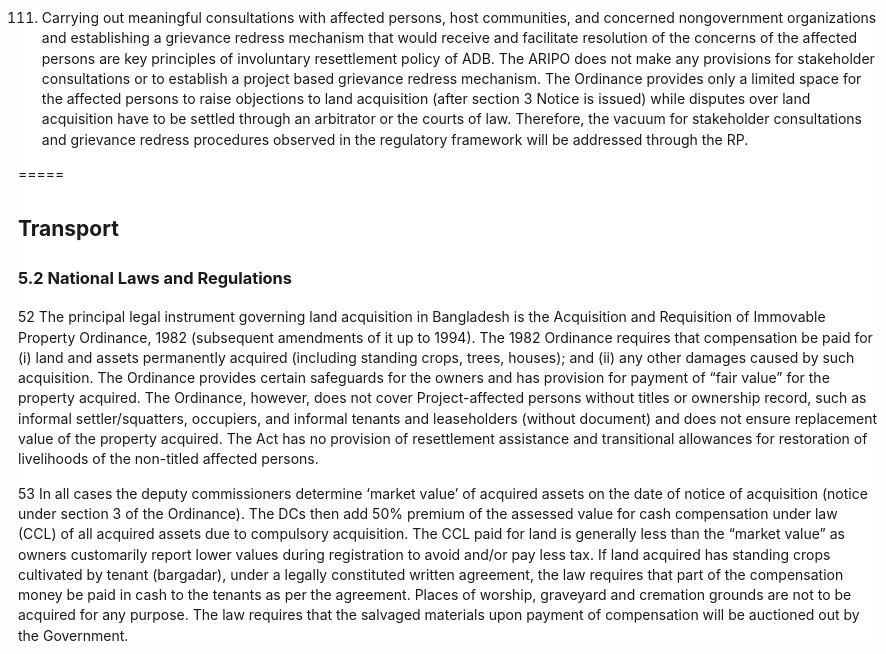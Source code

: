 
111. Carrying out meaningful consultations with affected persons, host communities, and
concerned nongovernment organizations and establishing a grievance redress mechanism
that would receive and facilitate resolution of the concerns of the affected persons are key
principles of involuntary resettlement policy of ADB. The ARIPO does not make any provisions
for stakeholder consultations or to establish a project based grievance redress mechanism. The
Ordinance provides only a limited space for the affected persons to raise objections to land
acquisition (after section 3 Notice is issued) while disputes over land acquisition have to be
settled through an arbitrator or the courts of law. Therefore, the vacuum for stakeholder
consultations and grievance redress procedures observed in the regulatory framework will be
addressed through the RP.



=====

## Transport

### 5.2 National Laws and Regulations

52 The principal legal instrument governing land acquisition in Bangladesh is the Acquisition
and Requisition of Immovable Property Ordinance, 1982 (subsequent amendments of it
up to 1994). The 1982 Ordinance requires that compensation be paid for (i) land and
assets permanently acquired (including standing crops, trees, houses); and (ii) any other
damages caused by such acquisition. The Ordinance provides certain safeguards for the
owners and has provision for payment of “fair value” for the property acquired. The
Ordinance, however, does not cover Project-affected persons without titles or ownership
record, such as informal settler/squatters, occupiers, and informal tenants and
leaseholders (without document) and does not ensure replacement value of the property
acquired. The Act has no provision of resettlement assistance and transitional
allowances for restoration of livelihoods of the non-titled affected persons.

53 In all cases the deputy commissioners determine ‘market value’ of acquired assets on
the date of notice of acquisition (notice under section 3 of the Ordinance). The DCs then
add 50% premium of the assessed value for cash compensation under law (CCL) of all
acquired assets due to compulsory acquisition. The CCL paid for land is generally less
than the “market value” as owners customarily report lower values during registration to
avoid and/or pay less tax. If land acquired has standing crops cultivated by tenant
(bargadar), under a legally constituted written agreement, the law requires that part of
the compensation money be paid in cash to the tenants as per the agreement. Places of
worship, graveyard and cremation grounds are not to be acquired for any purpose. The
law requires that the salvaged materials upon payment of compensation will be
auctioned out by the Government.
